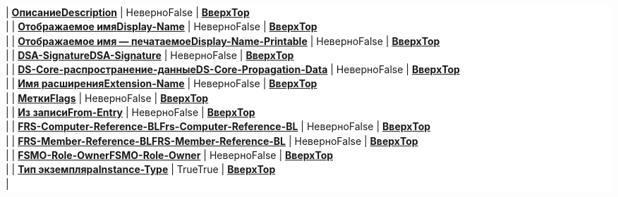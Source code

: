 | [<span data-ttu-id="1105c-183">**Описание**</span><span class="sxs-lookup"><span data-stu-id="1105c-183">**Description**</span></span>](a-description.md)                                        | <span data-ttu-id="1105c-184">Неверно</span><span class="sxs-lookup"><span data-stu-id="1105c-184">False</span></span>     | [<span data-ttu-id="1105c-185">**Вверх**</span><span class="sxs-lookup"><span data-stu-id="1105c-185">**Top**</span></span>](c-top.md)<br/> |
| [<span data-ttu-id="1105c-186">**Отображаемое имя**</span><span class="sxs-lookup"><span data-stu-id="1105c-186">**Display-Name**</span></span>](a-displayname.md)                                       | <span data-ttu-id="1105c-187">Неверно</span><span class="sxs-lookup"><span data-stu-id="1105c-187">False</span></span>     | [<span data-ttu-id="1105c-188">**Вверх**</span><span class="sxs-lookup"><span data-stu-id="1105c-188">**Top**</span></span>](c-top.md)<br/> |
| [<span data-ttu-id="1105c-189">**Отображаемое имя — печатаемое**</span><span class="sxs-lookup"><span data-stu-id="1105c-189">**Display-Name-Printable**</span></span>](a-displaynameprintable.md)                    | <span data-ttu-id="1105c-190">Неверно</span><span class="sxs-lookup"><span data-stu-id="1105c-190">False</span></span>     | [<span data-ttu-id="1105c-191">**Вверх**</span><span class="sxs-lookup"><span data-stu-id="1105c-191">**Top**</span></span>](c-top.md)<br/> |
| [<span data-ttu-id="1105c-192">**DSA-Signature**</span><span class="sxs-lookup"><span data-stu-id="1105c-192">**DSA-Signature**</span></span>](a-dsasignature.md)                                     | <span data-ttu-id="1105c-193">Неверно</span><span class="sxs-lookup"><span data-stu-id="1105c-193">False</span></span>     | [<span data-ttu-id="1105c-194">**Вверх**</span><span class="sxs-lookup"><span data-stu-id="1105c-194">**Top**</span></span>](c-top.md)<br/> |
| [<span data-ttu-id="1105c-195">**DS-Core-распространение-данные**</span><span class="sxs-lookup"><span data-stu-id="1105c-195">**DS-Core-Propagation-Data**</span></span>](a-dscorepropagationdata.md)                 | <span data-ttu-id="1105c-196">Неверно</span><span class="sxs-lookup"><span data-stu-id="1105c-196">False</span></span>     | [<span data-ttu-id="1105c-197">**Вверх**</span><span class="sxs-lookup"><span data-stu-id="1105c-197">**Top**</span></span>](c-top.md)<br/> |
| [<span data-ttu-id="1105c-198">**Имя расширения**</span><span class="sxs-lookup"><span data-stu-id="1105c-198">**Extension-Name**</span></span>](a-extensionname.md)                                   | <span data-ttu-id="1105c-199">Неверно</span><span class="sxs-lookup"><span data-stu-id="1105c-199">False</span></span>     | [<span data-ttu-id="1105c-200">**Вверх**</span><span class="sxs-lookup"><span data-stu-id="1105c-200">**Top**</span></span>](c-top.md)<br/> |
| [<span data-ttu-id="1105c-201">**Метки**</span><span class="sxs-lookup"><span data-stu-id="1105c-201">**Flags**</span></span>](a-flags.md)                                                    | <span data-ttu-id="1105c-202">Неверно</span><span class="sxs-lookup"><span data-stu-id="1105c-202">False</span></span>     | [<span data-ttu-id="1105c-203">**Вверх**</span><span class="sxs-lookup"><span data-stu-id="1105c-203">**Top**</span></span>](c-top.md)<br/> |
| [<span data-ttu-id="1105c-204">**Из записи**</span><span class="sxs-lookup"><span data-stu-id="1105c-204">**From-Entry**</span></span>](a-fromentry.md)                                           | <span data-ttu-id="1105c-205">Неверно</span><span class="sxs-lookup"><span data-stu-id="1105c-205">False</span></span>     | [<span data-ttu-id="1105c-206">**Вверх**</span><span class="sxs-lookup"><span data-stu-id="1105c-206">**Top**</span></span>](c-top.md)<br/> |
| [<span data-ttu-id="1105c-207">**FRS-Computer-Reference-BL**</span><span class="sxs-lookup"><span data-stu-id="1105c-207">**Frs-Computer-Reference-BL**</span></span>](a-frscomputerreferencebl.md)               | <span data-ttu-id="1105c-208">Неверно</span><span class="sxs-lookup"><span data-stu-id="1105c-208">False</span></span>     | [<span data-ttu-id="1105c-209">**Вверх**</span><span class="sxs-lookup"><span data-stu-id="1105c-209">**Top**</span></span>](c-top.md)<br/> |
| [<span data-ttu-id="1105c-210">**FRS-Member-Reference-BL**</span><span class="sxs-lookup"><span data-stu-id="1105c-210">**FRS-Member-Reference-BL**</span></span>](a-frsmemberreferencebl.md)                   | <span data-ttu-id="1105c-211">Неверно</span><span class="sxs-lookup"><span data-stu-id="1105c-211">False</span></span>     | [<span data-ttu-id="1105c-212">**Вверх**</span><span class="sxs-lookup"><span data-stu-id="1105c-212">**Top**</span></span>](c-top.md)<br/> |
| [<span data-ttu-id="1105c-213">**FSMO-Role-Owner**</span><span class="sxs-lookup"><span data-stu-id="1105c-213">**FSMO-Role-Owner**</span></span>](a-fsmoroleowner.md)                                  | <span data-ttu-id="1105c-214">Неверно</span><span class="sxs-lookup"><span data-stu-id="1105c-214">False</span></span>     | [<span data-ttu-id="1105c-215">**Вверх**</span><span class="sxs-lookup"><span data-stu-id="1105c-215">**Top**</span></span>](c-top.md)<br/> |
| [<span data-ttu-id="1105c-216">**Тип экземпляра**</span><span class="sxs-lookup"><span data-stu-id="1105c-216">**Instance-Type**</span></span>](a-instancetype.md)                                     | <span data-ttu-id="1105c-217">True</span><span class="sxs-lookup"><span data-stu-id="1105c-217">True</span></span>      | [<span data-ttu-id="1105c-218">**Вверх**</span><span class="sxs-lookup"><span data-stu-id="1105c-218">**Top**</span></span>](c-top.md)<br/> |